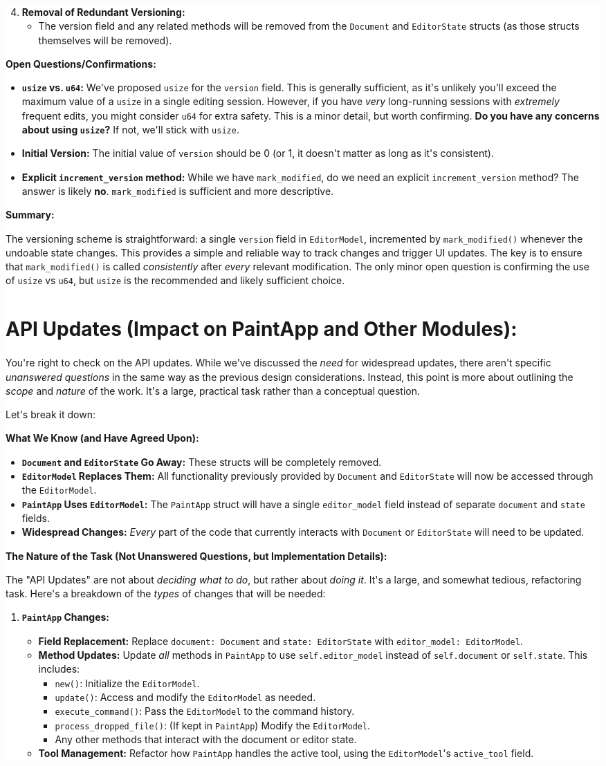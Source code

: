 4.  **Removal of Redundant Versioning:**
    - The version field and any related methods will be removed from the `Document` and `EditorState` structs (as those structs themselves will be removed).

**Open Questions/Confirmations:**

- **`usize` vs. `u64`:** We've proposed `usize` for the `version` field. This is generally sufficient, as it's unlikely you'll exceed the maximum value of a `usize` in a single editing session. However, if you have _very_ long-running sessions with _extremely_ frequent edits, you might consider `u64` for extra safety. This is a minor detail, but worth confirming. **Do you have any concerns about using `usize`?** If not, we'll stick with `usize`.

- **Initial Version:** The initial value of `version` should be 0 (or 1, it doesn't matter as long as it's consistent).

- **Explicit `increment_version` method:** While we have `mark_modified`, do we need an explicit `increment_version` method? The answer is likely **no**. `mark_modified` is sufficient and more descriptive.

**Summary:**

The versioning scheme is straightforward: a single `version` field in `EditorModel`, incremented by `mark_modified()` whenever the undoable state changes. This provides a simple and reliable way to track changes and trigger UI updates. The key is to ensure that `mark_modified()` is called _consistently_ after _every_ relevant modification. The only minor open question is confirming the use of `usize` vs `u64`, but `usize` is the recommended and likely sufficient choice.

# API Updates (Impact on PaintApp and Other Modules):

You're right to check on the API updates. While we've discussed the _need_ for widespread updates, there aren't specific _unanswered questions_ in the same way as the previous design considerations. Instead, this point is more about outlining the _scope_ and _nature_ of the work. It's a large, practical task rather than a conceptual question.

Let's break it down:

**What We Know (and Have Agreed Upon):**

- **`Document` and `EditorState` Go Away:** These structs will be completely removed.
- **`EditorModel` Replaces Them:** All functionality previously provided by `Document` and `EditorState` will now be accessed through the `EditorModel`.
- **`PaintApp` Uses `EditorModel`:** The `PaintApp` struct will have a single `editor_model` field instead of separate `document` and `state` fields.
- **Widespread Changes:** _Every_ part of the code that currently interacts with `Document` or `EditorState` will need to be updated.

**The Nature of the Task (Not Unanswered Questions, but Implementation Details):**

The "API Updates" are not about _deciding what to do_, but rather about _doing it_. It's a large, and somewhat tedious, refactoring task. Here's a breakdown of the _types_ of changes that will be needed:

1.  **`PaintApp` Changes:**

    - **Field Replacement:** Replace `document: Document` and `state: EditorState` with `editor_model: EditorModel`.
    - **Method Updates:** Update _all_ methods in `PaintApp` to use `self.editor_model` instead of `self.document` or `self.state`. This includes:
      - `new()`: Initialize the `EditorModel`.
      - `update()`: Access and modify the `EditorModel` as needed.
      - `execute_command()`: Pass the `EditorModel` to the command history.
      - `process_dropped_file()`: (If kept in `PaintApp`) Modify the `EditorModel`.
      - Any other methods that interact with the document or editor state.
    - **Tool Management:** Refactor how `PaintApp` handles the active tool, using the `EditorModel`'s `active_tool` field.
